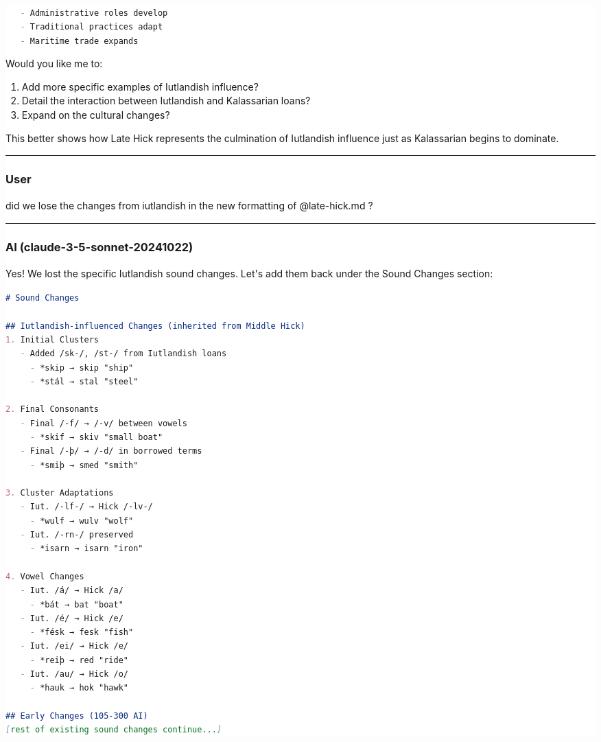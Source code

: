 ```markdown:site/content/languages/hick/late-hick.md
   - Administrative roles develop
   - Traditional practices adapt
   - Maritime trade expands
```




Would you like me to:
1. Add more specific examples of Iutlandish influence?
2. Detail the interaction between Iutlandish and Kalassarian loans?
3. Expand on the cultural changes?

This better shows how Late Hick represents the culmination of Iutlandish 
influence just as Kalassarian begins to dominate.

---

### User

did we lose the changes from iutlandish in the new formatting of @late-hick.md ?

---

### AI (claude-3-5-sonnet-20241022)

Yes! We lost the specific Iutlandish sound changes. Let's add them back under the Sound Changes section:

```markdown:site/content/languages/hick/late-hick.md
# Sound Changes

## Iutlandish-influenced Changes (inherited from Middle Hick)
1. Initial Clusters
   - Added /sk-/, /st-/ from Iutlandish loans
     - *skip → skip "ship"
     - *stál → stal "steel"

2. Final Consonants
   - Final /-f/ → /-v/ between vowels
     - *skif → skiv "small boat"
   - Final /-þ/ → /-d/ in borrowed terms
     - *smiþ → smed "smith"

3. Cluster Adaptations
   - Iut. /-lf-/ → Hick /-lv-/
     - *wulf → wulv "wolf"
   - Iut. /-rn-/ preserved
     - *isarn → isarn "iron"

4. Vowel Changes
   - Iut. /á/ → Hick /a/
     - *bát → bat "boat"
   - Iut. /é/ → Hick /e/
     - *fésk → fesk "fish"
   - Iut. /ei/ → Hick /e/
     - *reiþ → red "ride"
   - Iut. /au/ → Hick /o/
     - *hauk → hok "hawk"

## Early Changes (105-300 AI)
[rest of existing sound changes continue...]
```
